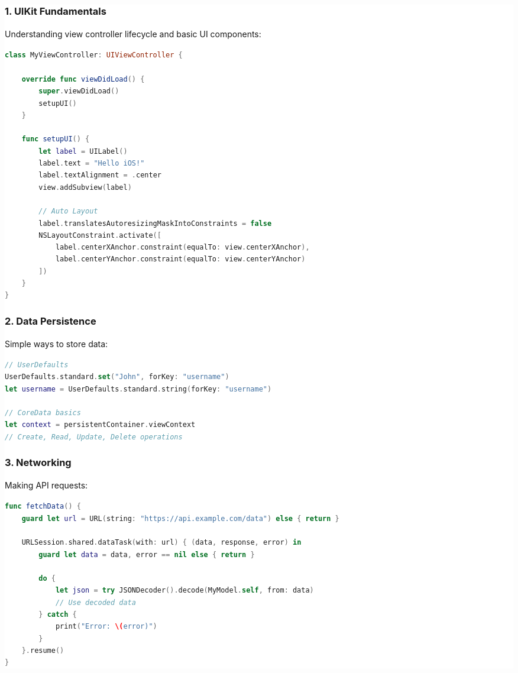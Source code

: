 ### 1. UIKit Fundamentals

Understanding view controller lifecycle and basic UI components:

```swift
class MyViewController: UIViewController {
    
    override func viewDidLoad() {
        super.viewDidLoad()
        setupUI()
    }
    
    func setupUI() {
        let label = UILabel()
        label.text = "Hello iOS!"
        label.textAlignment = .center
        view.addSubview(label)
        
        // Auto Layout
        label.translatesAutoresizingMaskIntoConstraints = false
        NSLayoutConstraint.activate([
            label.centerXAnchor.constraint(equalTo: view.centerXAnchor),
            label.centerYAnchor.constraint(equalTo: view.centerYAnchor)
        ])
    }
}
```

### 2. Data Persistence

Simple ways to store data:

```swift
// UserDefaults
UserDefaults.standard.set("John", forKey: "username")
let username = UserDefaults.standard.string(forKey: "username")

// CoreData basics
let context = persistentContainer.viewContext
// Create, Read, Update, Delete operations
```

### 3. Networking

Making API requests:

```swift
func fetchData() {
    guard let url = URL(string: "https://api.example.com/data") else { return }
    
    URLSession.shared.dataTask(with: url) { (data, response, error) in
        guard let data = data, error == nil else { return }
        
        do {
            let json = try JSONDecoder().decode(MyModel.self, from: data)
            // Use decoded data
        } catch {
            print("Error: \(error)")
        }
    }.resume()
}
```
